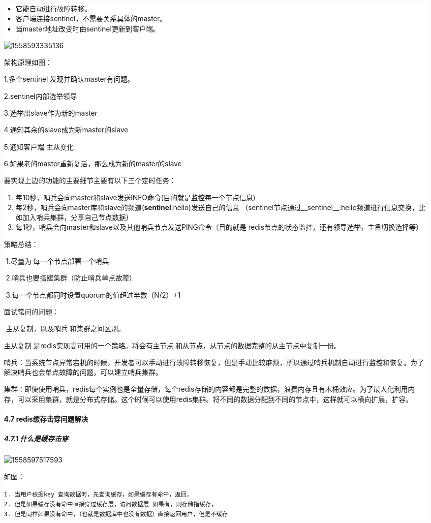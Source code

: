 + 它能自动进行故障转移。
+ 客户端连接sentinel，不需要关系具体的master。
+ 当master地址改变时由sentinel更新到客户端。

![1558593335136](images/1558593335136.png)

架构原理如图：

1.多个sentinel 发现并确认master有问题。

2.sentinel内部选举领导

3.选举出slave作为新的master

4.通知其余的slave成为新master的slave

5.通知客户端 主从变化

6.如果老的master重新复活，那么成为新的master的slave



要实现上边的功能的主要细节主要有以下三个定时任务：

1. 每10秒，哨兵会向master和slave发送INFO命令(目的就是监控每一个节点信息)
2. 每2秒，哨兵会向master库和slave的频道(__sentinel__:hello)发送自己的信息 （sentinel节点通过__sentinel__:hello频道进行信息交换，比如加入哨兵集群，分享自己节点数据）
3. 每1秒，哨兵会向master和slave以及其他哨兵节点发送PING命令（目的就是 redis节点的状态监控，还有领导选举，主备切换选择等）



策略总结：

​	1.尽量为 每一个节点部署一个哨兵

​	2.哨兵也要搭建集群（防止哨兵单点故障）

​	3.每一个节点都同时设置quorum的值超过半数（N/2）+1



面试常问的问题：

​	主从复制，以及哨兵 和集群之间区别。

主从复制 是redis实现高可用的一个策略。将会有主节点 和从节点，从节点的数据完整的从主节点中复制一份。

哨兵：当系统节点异常宕机的时候，开发者可以手动进行故障转移恢复，但是手动比较麻烦，所以通过哨兵机制自动进行监控和恢复。为了解决哨兵也会单点故障的问题，可以建立哨兵集群。

集群：即使使用哨兵，redis每个实例也是全量存储，每个redis存储的内容都是完整的数据，浪费内存且有木桶效应。为了最大化利用内存，可以采用集群，就是分布式存储。这个时候可以使用redis集群。将不同的数据分配到不同的节点中，这样就可以横向扩展，扩容。



#### 4.7 redis缓存击穿问题解决

##### 4.7.1  什么是缓存击穿

![1558597517593](images/1558597517593.png)

如图：

 	1. 当用户根据key 查询数据时，先查询缓存，如果缓存有命中，返回，
 	2. 但是如果缓存没有命中直接穿过缓存层，访问数据层 如果有，则存储指缓存，
 	3. 但是同样如果没有命中，（也就是数据库中也没有数据）直接返回用户，但是不缓存
